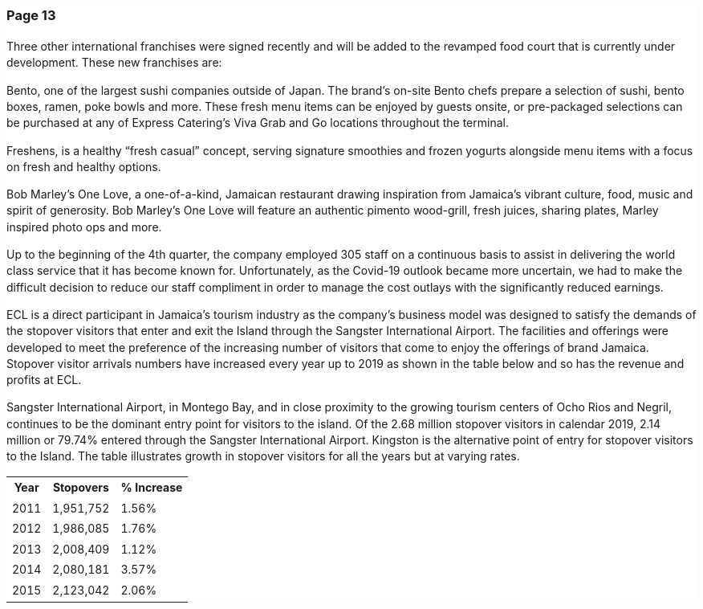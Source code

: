 ### Page 13

Three other international franchises were signed recently and will be added to the revamped food court that is currently under development. These new franchises are:

Bento, one of the largest sushi companies outside of Japan. The brand’s on-site Bento chefs prepare a selection of sushi, bento boxes, ramen, poke bowls and more. These fresh menu items can be enjoyed by guests onsite, or pre-packaged selections can be purchased at any of Express Catering’s Viva Grab and Go locations throughout the terminal.

Freshens, is a healthy “fresh casual” concept, serving signature smoothies and frozen yogurts alongside menu items with a focus on fresh and healthy options.

Bob Marley’s One Love, a one-of-a-kind, Jamaican restaurant drawing inspiration from Jamaica’s vibrant culture, food, music and spirit of generosity. Bob Marley’s One Love will feature an authentic pimento wood-grill, fresh juices, sharing plates, Marley inspired photo ops and more.

Up to the beginning of the 4th quarter, the company employed 305 staff on a continuous basis to assist in delivering the world class service that it has become known for. Unfortunately, as the Covid-19 outlook became more uncertain, we had to make the difficult decision to reduce our staff compliment in order to manage the cost outlays with the significantly reduced earnings.

ECL is a direct participant in Jamaica’s tourism industry as the company’s business model was designed to satisfy the demands of the stopover visitors that enter and exit the Island through the Sangster International Airport. The facilities and offerings were developed to meet the preference of the increasing number of visitors that come to enjoy the offerings of brand Jamaica. Stopover visitor arrivals numbers have increased every year up to 2019 as shown in the table below and so has the revenue and profits at ECL.

Sangster International Airport, in Montego Bay, and in close proximity to the growing tourism centers of Ocho Rios and Negril, continues to be the dominant entry point for visitors to the island. Of the 2.68 million stopover visitors in calendar 2019, 2.14 million or 79.74% entered through the Sangster International Airport. Kingston is the alternative point of entry for stopover visitors to the Island. The table illustrates growth in stopover visitors for all the years but at varying rates.

<table>
  <tr>
    <th>Year</th>
    <th>Stopovers</th>
    <th>% Increase</th>
  </tr>
  <tr>
    <td>2011</td>
    <td>1,951,752</td>
    <td>1.56%</td>
  </tr>
  <tr>
    <td>2012</td>
    <td>1,986,085</td>
    <td>1.76%</td>
  </tr>
  <tr>
    <td>2013</td>
    <td>2,008,409</td>
    <td>1.12%</td>
  </tr>
  <tr>
    <td>2014</td>
    <td>2,080,181</td>
    <td>3.57%</td>
  </tr>
  <tr>
    <td>2015</td>
    <td>2,123,042</td>
    <td>2.06%</td>
  </tr>